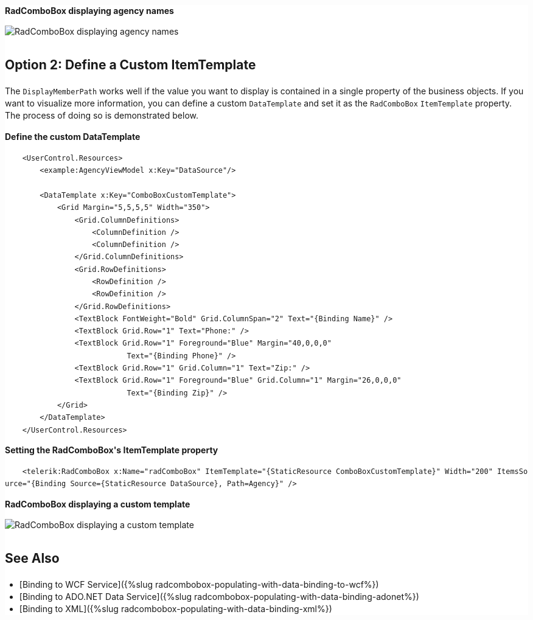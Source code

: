 __RadComboBox displaying agency names__  

![RadComboBox displaying agency names](images/RadComboBox_PopulatingWithData_BindingToObject_030.png)

## Option 2: Define a Custom ItemTemplate

The `DisplayMemberPath` works well if the value you want to display is contained in a single property of the business objects. If you want to visualize more information, you can define a custom `DataTemplate` and set it as the `RadComboBox` `ItemTemplate` property. The process of doing so is demonstrated below.

__Define the custom DataTemplate__   
```XAML
	<UserControl.Resources>
	    <example:AgencyViewModel x:Key="DataSource"/>
	
	    <DataTemplate x:Key="ComboBoxCustomTemplate">
	        <Grid Margin="5,5,5,5" Width="350">
	            <Grid.ColumnDefinitions>
	                <ColumnDefinition />
	                <ColumnDefinition />
	            </Grid.ColumnDefinitions>
	            <Grid.RowDefinitions>
	                <RowDefinition />
	                <RowDefinition />
	            </Grid.RowDefinitions>
	            <TextBlock FontWeight="Bold" Grid.ColumnSpan="2" Text="{Binding Name}" />
	            <TextBlock Grid.Row="1" Text="Phone:" />
	            <TextBlock Grid.Row="1" Foreground="Blue" Margin="40,0,0,0"
	                        Text="{Binding Phone}" />
	            <TextBlock Grid.Row="1" Grid.Column="1" Text="Zip:" />
	            <TextBlock Grid.Row="1" Foreground="Blue" Grid.Column="1" Margin="26,0,0,0"
	                        Text="{Binding Zip}" />
	        </Grid>
	    </DataTemplate>
	</UserControl.Resources>
```

__Setting the RadComboBox's ItemTemplate property__  
```XAML
	<telerik:RadComboBox x:Name="radComboBox" ItemTemplate="{StaticResource ComboBoxCustomTemplate}" Width="200" ItemsSource="{Binding Source={StaticResource DataSource}, Path=Agency}" />
```

__RadComboBox displaying a custom template__  

![RadComboBox displaying a custom template](images/RadComboBox_PopulatingWithData_BindingToObject_020.png)

## See Also
 * [Binding to WCF Service]({%slug radcombobox-populating-with-data-binding-to-wcf%})
 * [Binding to ADO.NET Data Service]({%slug radcombobox-populating-with-data-binding-adonet%})
 * [Binding to XML]({%slug radcombobox-populating-with-data-binding-xml%})
